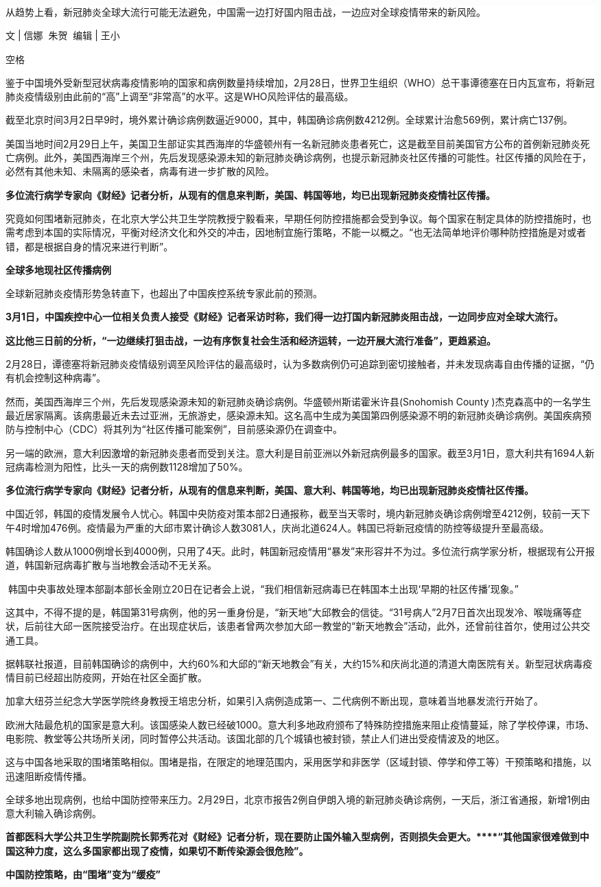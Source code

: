 从趋势上看，新冠肺炎全球大流行可能无法避免，中国需一边打好国内阻击战，一边应对全球疫情带来的新风险。

文 | 信娜  朱贺  编辑 | 王小               

空格

鉴于中国境外受新型冠状病毒疫情影响的国家和病例数量持续增加，2月28日，世界卫生组织（WHO）总干事谭德塞在日内瓦宣布，将新冠肺炎疫情级别由此前的“高”上调至“非常高”的水平。这是WHO风险评估的最高级。

截至北京时间3月2日早9时，境外累计确诊病例数逼近9000，其中，韩国确诊病例数4212例。全球累计治愈569例，累计病亡137例。

美国当地时间2月29日上午，美国卫生部证实其西海岸的华盛顿州有一名新冠肺炎患者死亡，这是截至目前美国官方公布的首例新冠肺炎死亡病例。此外，美国西海岸三个州，先后发现感染源未知的新冠肺炎确诊病例，也提示新冠肺炎社区传播的可能性。社区传播的风险在于，必然有其他未知、未隔离的感染者，病毒有进一步扩散的风险。

**多位流行病学专家向《财经》记者分析，从现有的信息来判断，美国、韩国等地，均已出现新冠肺炎疫情社区传播。**

究竟如何围堵新冠肺炎，在北京大学公共卫生学院教授宁毅看来，早期任何防控措施都会受到争议。每个国家在制定具体的防控措施时，也需考虑到本国的实际情况，平衡对经济文化和外交的冲击，因地制宜施行策略，不能一以概之。“也无法简单地评价哪种防控措施是对或者错，都是根据自身的情况来进行判断”。

**全球多地现社区传播病例**

  

全球新冠肺炎疫情形势急转直下，也超出了中国疾控系统专家此前的预测。

**3月1日，中国疾控中心一位相关负责人接受《财经》记者采访时称，我们得一边打国内新冠肺炎阻击战，一边同步应对全球大流行。**

**这比他三日前的分析，“一边继续打狙击战，一边有序恢复社会生活和经济运转，一边开展大流行准备”，更趋紧迫。**

2月28日，谭德塞将新冠肺炎疫情级别调至风险评估的最高级时，认为多数病例仍可追踪到密切接触者，并未发现病毒自由传播的证据，“仍有机会控制这种病毒”。

然而，美国西海岸三个州，先后发现感染源未知的新冠肺炎确诊病例。华盛顿州斯诺霍米许县(Snohomish County )杰克森高中的一名学生最近居家隔离。该病患最近未去过亚洲，无旅游史，感染源未知。这名高中生成为美国第四例感染源不明的新冠肺炎确诊病例。美国疾病预防与控制中心（CDC）将其列为“社区传播可能案例”，目前感染源仍在调查中。

另一端的欧洲，意大利因激增的新冠肺炎患者而受到关注。意大利是目前亚洲以外新冠病例最多的国家。截至3月1日，意大利共有1694人新冠病毒检测为阳性，比头一天的病例数1128增加了50%。

**多位流行病学专家向《财经》记者分析，从现有的信息来判断，美国、意大利、韩国等地，均已出现新冠肺炎疫情社区传播。**

中国近邻，韩国的疫情发展令人忧心。韩国中央防疫对策本部2日通报称，截至当天零时，境内新冠肺炎确诊病例增至4212例，较前一天下午4时增加476例。疫情最为严重的大邱市累计确诊人数3081人，庆尚北道624人。韩国已将新冠疫情的防控等级提升至最高级。

韩国确诊人数从1000例增长到4000例，只用了4天。此时，韩国新冠疫情用“暴发”来形容并不为过。多位流行病学家分析，根据现有公开报道，韩国新冠病毒扩散与当地教会活动不无关系。

 韩国中央事故处理本部副本部长金刚立20日在记者会上说，“我们相信新冠病毒已在韩国本土出现‘早期的社区传播’现象。”

这其中，不得不提的是，韩国第31号病例，他的另一重身份是，“新天地”大邱教会的信徒。“31号病人”2月7日首次出现发冷、喉咙痛等症状，后前往大邱一医院接受治疗。在出现症状后，该患者曾两次参加大邱一教堂的“新天地教会”活动，此外，还曾前往首尔，使用过公共交通工具。

据韩联社报道，目前韩国确诊的病例中，大约60%和大邱的“新天地教会”有关，大约15%和庆尚北道的清道大南医院有关。新型冠状病毒疫情目前已经超出防疫网，开始在社区全面扩散。

加拿大纽芬兰纪念大学医学院终身教授王培忠分析，如果引入病例造成第一、二代病例不断出现，意味着当地暴发流行开始了。

欧洲大陆最危机的国家是意大利。该国感染人数已经破1000。意大利多地政府颁布了特殊防控措施来阻止疫情蔓延，除了学校停课，市场、电影院、教堂等公共场所关闭，同时暂停公共活动。该国北部的几个城镇也被封锁，禁止人们进出受疫情波及的地区。  

这与中国各地采取的围堵策略相似。围堵是指，在限定的地理范围内，采用医学和非医学（区域封锁、停学和停工等）干预策略和措施，以迅速阻断疫情传播。

全球多地出现病例，也给中国防控带来压力。2月29日，北京市报告2例自伊朗入境的新冠肺炎确诊病例，一天后，浙江省通报，新增1例由意大利输入确诊病例。

**首都医科大学公共卫生学院副院长郭秀花对《财经》记者分析，现在要防止国外输入型病例，否则损失会更大。****“其他国家很难做到中国这种力度，这么多国家都出现了疫情，如果切不断传染源会很危险”。**

**中国防控策略，由“围堵”变为“缓疫”**

  
